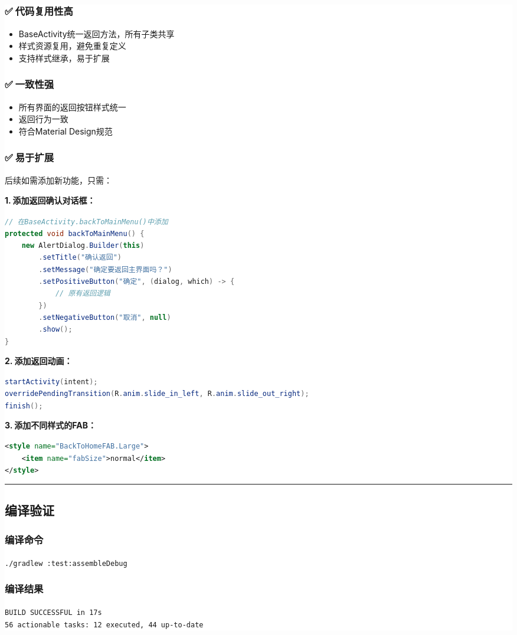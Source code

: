 ### ✅ **代码复用性高**
- BaseActivity统一返回方法，所有子类共享
- 样式资源复用，避免重复定义
- 支持样式继承，易于扩展

### ✅ **一致性强**
- 所有界面的返回按钮样式统一
- 返回行为一致
- 符合Material Design规范

### ✅ **易于扩展**
后续如需添加新功能，只需：

**1. 添加返回确认对话框：**
```java
// 在BaseActivity.backToMainMenu()中添加
protected void backToMainMenu() {
    new AlertDialog.Builder(this)
        .setTitle("确认返回")
        .setMessage("确定要返回主界面吗？")
        .setPositiveButton("确定", (dialog, which) -> {
            // 原有返回逻辑
        })
        .setNegativeButton("取消", null)
        .show();
}
```

**2. 添加返回动画：**
```java
startActivity(intent);
overridePendingTransition(R.anim.slide_in_left, R.anim.slide_out_right);
finish();
```

**3. 添加不同样式的FAB：**
```xml
<style name="BackToHomeFAB.Large">
    <item name="fabSize">normal</item>
</style>
```

---

## 编译验证

### 编译命令
```bash
./gradlew :test:assembleDebug
```

### 编译结果
```
BUILD SUCCESSFUL in 17s
56 actionable tasks: 12 executed, 44 up-to-date
```
